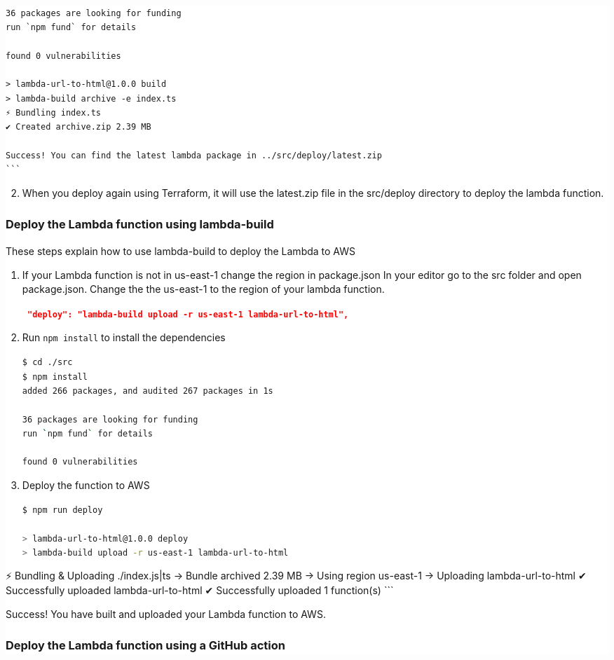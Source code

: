     36 packages are looking for funding
    run `npm fund` for details

    found 0 vulnerabilities

    > lambda-url-to-html@1.0.0 build
    > lambda-build archive -e index.ts
    ⚡️ Bundling index.ts
    ✔ Created archive.zip 2.39 MB

    Success! You can find the latest lambda package in ../src/deploy/latest.zip 
    ```

2. When you deploy again using Terraform, it will use the latest.zip file in the src/deploy directory to deploy the lambda function.  

### Deploy the Lambda function using lambda-build 

These steps explain how to use lambda-build to deploy the Lambda to AWS

1. If your Lambda function is not in us-east-1 change the region in package.json
   In your editor go to the src folder and open package.json.  Change the the us-east-1 to the region of your lambda function.  
    ``` json
     "deploy": "lambda-build upload -r us-east-1 lambda-url-to-html",
    ``` 
2. Run `npm install` to install the dependencies
    ``` bash
    $ cd ./src
    $ npm install
    added 266 packages, and audited 267 packages in 1s

    36 packages are looking for funding
    run `npm fund` for details

    found 0 vulnerabilities
    ```
3. Deploy the function to AWS
    ``` bash
    $ npm run deploy

    > lambda-url-to-html@1.0.0 deploy
    > lambda-build upload -r us-east-1 lambda-url-to-html


 ⚡️ Bundling & Uploading ./index.js|ts
  → Bundle archived 2.39 MB
  → Using region us-east-1
  → Uploading lambda-url-to-html
  ✔ Successfully uploaded lambda-url-to-html
  ✔ Successfully uploaded 1 function(s)
    ```

Success! You have built and uploaded your Lambda function to AWS.

### Deploy the Lambda function using a GitHub action
